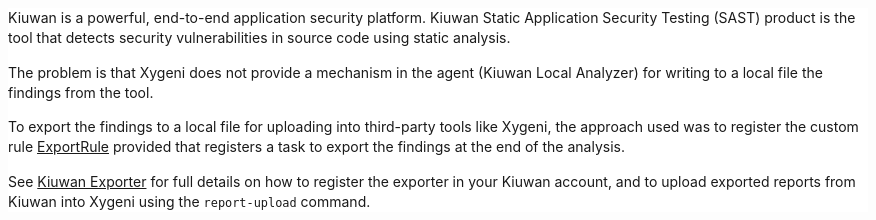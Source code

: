 Kiuwan is a powerful, end-to-end application security platform. Kiuwan Static Application Security Testing (SAST) product is the tool that detects security vulnerabilities in source code using static analysis.

The problem is that Xygeni does not provide a mechanism in the agent (Kiuwan Local Analyzer) for writing to a local file the findings from the tool.

To export the findings to a local file for uploading into third-party tools like Xygeni, the approach used was to register the custom rule [ExportRule](src/main/java/ext/kiuwan/ExportRule.java) provided that registers a task to export the findings at the end of the analysis.

See [Kiuwan Exporter](kiuwan/README.md) for full details on how to register the exporter in your Kiuwan account, and to upload exported reports from Kiuwan into Xygeni using the `report-upload` command.

